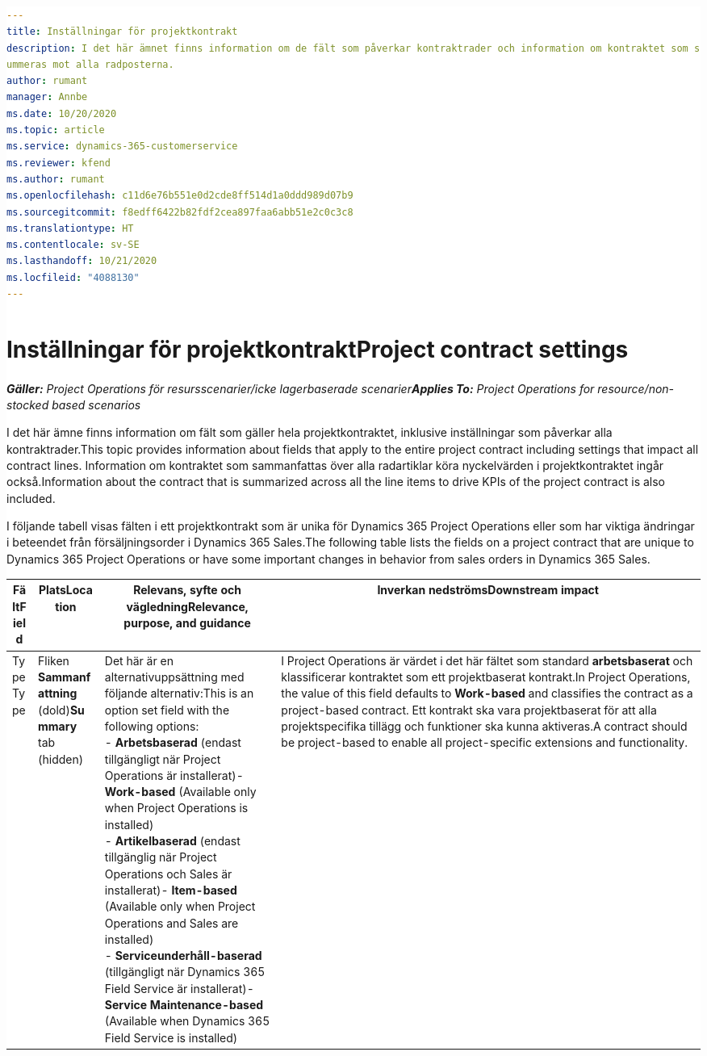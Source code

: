 ```yaml
---
title: Inställningar för projektkontrakt
description: I det här ämnet finns information om de fält som påverkar kontraktrader och information om kontraktet som summeras mot alla radposterna.
author: rumant
manager: Annbe
ms.date: 10/20/2020
ms.topic: article
ms.service: dynamics-365-customerservice
ms.reviewer: kfend
ms.author: rumant
ms.openlocfilehash: c11d6e76b551e0d2cde8ff514d1a0ddd989d07b9
ms.sourcegitcommit: f8edff6422b82fdf2cea897faa6abb51e2c0c3c8
ms.translationtype: HT
ms.contentlocale: sv-SE
ms.lasthandoff: 10/21/2020
ms.locfileid: "4088130"
---
```

# <a name="project-contract-settings"></a><span data-ttu-id="6695a-103">Inställningar för projektkontrakt</span><span class="sxs-lookup"><span data-stu-id="6695a-103">Project contract settings</span></span>

<span data-ttu-id="6695a-104">_**Gäller:** Project Operations för resursscenarier/icke lagerbaserade scenarier_</span><span class="sxs-lookup"><span data-stu-id="6695a-104">_**Applies To:** Project Operations for resource/non-stocked based scenarios_</span></span>

<span data-ttu-id="6695a-105">I det här ämne finns information om fält som gäller hela projektkontraktet, inklusive inställningar som påverkar alla kontraktrader.</span><span class="sxs-lookup"><span data-stu-id="6695a-105">This topic provides information about fields that apply to the entire project contract including settings that impact all contract lines.</span></span> <span data-ttu-id="6695a-106">Information om kontraktet som sammanfattas över alla radartiklar köra nyckelvärden i projektkontraktet ingår också.</span><span class="sxs-lookup"><span data-stu-id="6695a-106">Information about the contract that is summarized across all the line items to drive KPIs of the project contract is also included.</span></span>

<span data-ttu-id="6695a-107">I följande tabell visas fälten i ett projektkontrakt som är unika för Dynamics 365 Project Operations eller som har viktiga ändringar i beteendet från försäljningsorder i Dynamics 365 Sales.</span><span class="sxs-lookup"><span data-stu-id="6695a-107">The following table lists the fields on a project contract that are unique to Dynamics 365 Project Operations or have some important changes in behavior from sales orders in Dynamics 365 Sales.</span></span>

| <span data-ttu-id="6695a-108">Fält</span><span class="sxs-lookup"><span data-stu-id="6695a-108">Field</span></span> | <span data-ttu-id="6695a-109">Plats</span><span class="sxs-lookup"><span data-stu-id="6695a-109">Location</span></span> | <span data-ttu-id="6695a-110">Relevans, syfte och vägledning</span><span class="sxs-lookup"><span data-stu-id="6695a-110">Relevance, purpose, and guidance</span></span> | <span data-ttu-id="6695a-111">Inverkan nedströms</span><span class="sxs-lookup"><span data-stu-id="6695a-111">Downstream impact</span></span> |
| --- | --- | --- | --- |
| <span data-ttu-id="6695a-112">Type</span><span class="sxs-lookup"><span data-stu-id="6695a-112">Type</span></span> | <span data-ttu-id="6695a-113">Fliken **Sammanfattning** (dold)</span><span class="sxs-lookup"><span data-stu-id="6695a-113">**Summary** tab (hidden)</span></span> | <span data-ttu-id="6695a-114">Det här är en alternativuppsättning med följande alternativ:</span><span class="sxs-lookup"><span data-stu-id="6695a-114">This is an option set field with the following options:</span></span></br><span data-ttu-id="6695a-115">- **Arbetsbaserad** (endast tillgängligt när Project Operations är installerat)</span><span class="sxs-lookup"><span data-stu-id="6695a-115">- **Work-based** (Available only when Project Operations is installed)</span></span></br><span data-ttu-id="6695a-116">- **Artikelbaserad** (endast tillgänglig när Project Operations och Sales är installerat)</span><span class="sxs-lookup"><span data-stu-id="6695a-116">- **Item-based** (Available only when Project Operations and Sales are installed)</span></span></br><span data-ttu-id="6695a-117">- **Serviceunderhåll-baserad** (tillgängligt när Dynamics 365 Field Service är installerat)</span><span class="sxs-lookup"><span data-stu-id="6695a-117">- **Service Maintenance-based** (Available when Dynamics 365 Field Service is installed)</span></span> | <span data-ttu-id="6695a-118">I Project Operations är värdet i det här fältet som standard **arbetsbaserat** och klassificerar kontraktet som ett projektbaserat kontrakt.</span><span class="sxs-lookup"><span data-stu-id="6695a-118">In Project Operations, the value of this field defaults to **Work-based** and classifies the contract as a project-based contract.</span></span> <span data-ttu-id="6695a-119">Ett kontrakt ska vara projektbaserat för att alla projektspecifika tillägg och funktioner ska kunna aktiveras.</span><span class="sxs-lookup"><span data-stu-id="6695a-119">A contract should be project-based to enable all project-specific extensions and functionality.</span></span> |